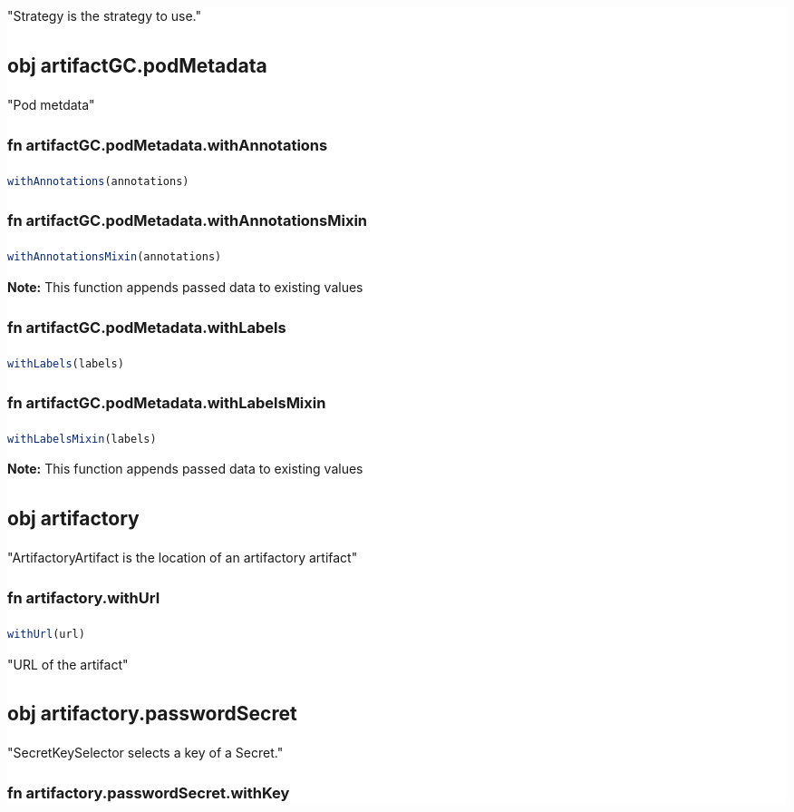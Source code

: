"Strategy is the strategy to use."

## obj artifactGC.podMetadata

"Pod metdata"

### fn artifactGC.podMetadata.withAnnotations

```ts
withAnnotations(annotations)
```



### fn artifactGC.podMetadata.withAnnotationsMixin

```ts
withAnnotationsMixin(annotations)
```



**Note:** This function appends passed data to existing values

### fn artifactGC.podMetadata.withLabels

```ts
withLabels(labels)
```



### fn artifactGC.podMetadata.withLabelsMixin

```ts
withLabelsMixin(labels)
```



**Note:** This function appends passed data to existing values

## obj artifactory

"ArtifactoryArtifact is the location of an artifactory artifact"

### fn artifactory.withUrl

```ts
withUrl(url)
```

"URL of the artifact"

## obj artifactory.passwordSecret

"SecretKeySelector selects a key of a Secret."

### fn artifactory.passwordSecret.withKey
